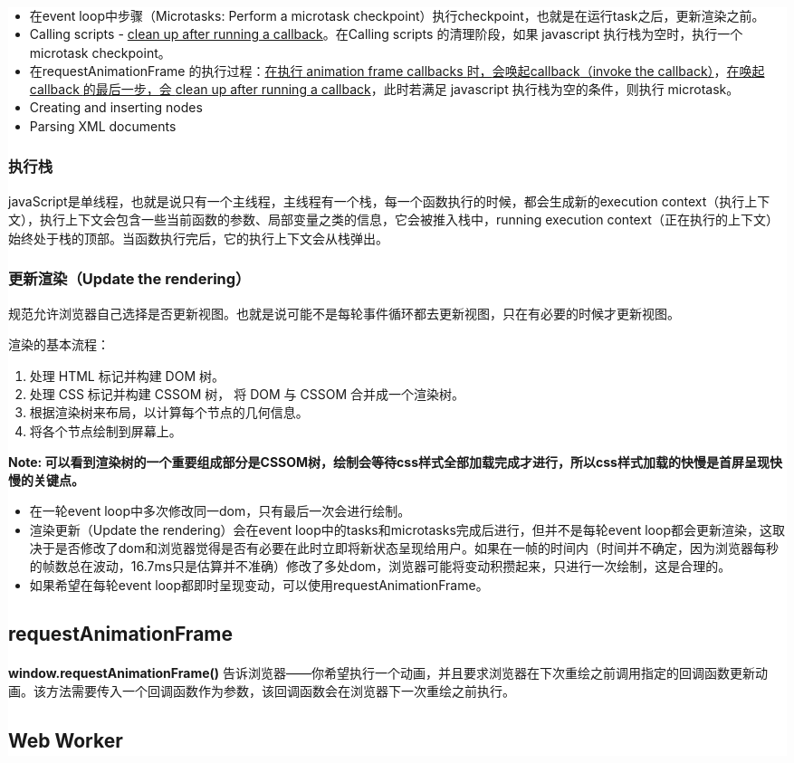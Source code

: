 - 在event loop中步骤（Microtasks: Perform a microtask checkpoint）执行checkpoint，也就是在运行task之后，更新渲染之前。
- Calling scripts - [clean up after running a callback](https://html.spec.whatwg.org/multipage/webappapis.html#clean-up-after-running-a-callback)。在Calling scripts 的清理阶段，如果 javascript 执行栈为空时，执行一个microtask checkpoint。
- 在requestAnimationFrame 的执行过程：[在执行 ](https://html.spec.whatwg.org/multipage/imagebitmap-and-animations.html)[animation frame callbacks ](https://html.spec.whatwg.org/multipage/imagebitmap-and-animations.html)[时，](https://html.spec.whatwg.org/multipage/imagebitmap-and-animations.html)[会](https://html.spec.whatwg.org/multipage/imagebitmap-and-animations.html)[唤起](https://heycam.github.io/webidl/)[callback](https://html.spec.whatwg.org/multipage/imagebitmap-and-animations.html)[（](https://html.spec.whatwg.org/multipage/imagebitmap-and-animations.html)[invoke the callback](https://html.spec.whatwg.org/multipage/imagebitmap-and-animations.html)[）](https://html.spec.whatwg.org/multipage/imagebitmap-and-animations.html)，[在唤起 ](https://heycam.github.io/webidl/)[callback ](https://heycam.github.io/webidl/)[的最后一步，会 ](https://heycam.github.io/webidl/)[clean up after running a callback](https://heycam.github.io/webidl/)，此时若满足 javascript 执行栈为空的条件，则执行 microtask。
- Creating and inserting nodes
- Parsing XML documents



### 执行栈

javaScript是单线程，也就是说只有一个主线程，主线程有一个栈，每一个函数执行的时候，都会生成新的execution context（执行上下文），执行上下文会包含一些当前函数的参数、局部变量之类的信息，它会被推入栈中，running execution context（正在执行的上下文）始终处于栈的顶部。当函数执行完后，它的执行上下文会从栈弹出。



### 更新渲染（Update the rendering）

规范允许浏览器自己选择是否更新视图。也就是说可能不是每轮事件循环都去更新视图，只在有必要的时候才更新视图。

渲染的基本流程：

1. 处理 HTML 标记并构建 DOM 树。
2. 处理 CSS 标记并构建 CSSOM 树， 将 DOM 与 CSSOM 合并成一个渲染树。
3. 根据渲染树来布局，以计算每个节点的几何信息。
4. 将各个节点绘制到屏幕上。

**Note: 可以看到渲染树的一个重要组成部分是CSSOM树，绘制会等待css样式全部加载完成才进行，所以css样式加载的快慢是首屏呈现快慢的关键点。**

- 在一轮event loop中多次修改同一dom，只有最后一次会进行绘制。
- 渲染更新（Update the rendering）会在event loop中的tasks和microtasks完成后进行，但并不是每轮event loop都会更新渲染，这取决于是否修改了dom和浏览器觉得是否有必要在此时立即将新状态呈现给用户。如果在一帧的时间内（时间并不确定，因为浏览器每秒的帧数总在波动，16.7ms只是估算并不准确）修改了多处dom，浏览器可能将变动积攒起来，只进行一次绘制，这是合理的。
- 如果希望在每轮event loop都即时呈现变动，可以使用requestAnimationFrame。



## requestAnimationFrame

**window.requestAnimationFrame()** 告诉浏览器——你希望执行一个动画，并且要求浏览器在下次重绘之前调用指定的回调函数更新动画。该方法需要传入一个回调函数作为参数，该回调函数会在浏览器下一次重绘之前执行。



## Web Worker

